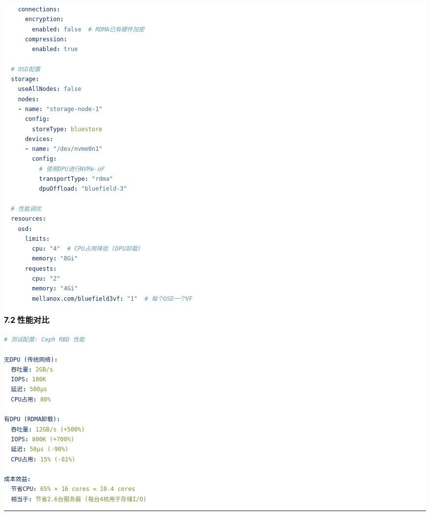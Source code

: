 ```yaml
    connections:
      encryption:
        enabled: false  # RDMA已有硬件加密
      compression:
        enabled: true
    
  # OSD配置
  storage:
    useAllNodes: false
    nodes:
    - name: "storage-node-1"
      config:
        storeType: bluestore
      devices:
      - name: "/dev/nvme0n1"
        config:
          # 使用DPU进行NVMe-oF
          transportType: "rdma"
          dpuOffload: "bluefield-3"
  
  # 性能调优
  resources:
    osd:
      limits:
        cpu: "4"  # CPU占用降低 (DPU卸载)
        memory: "8Gi"
      requests:
        cpu: "2"
        memory: "4Gi"
        mellanox.com/bluefield3vf: "1"  # 每个OSD一个VF
```

### 7.2 性能对比

```yaml
# 测试配置: Ceph RBD 性能

无DPU (传统网络):
  吞吐量: 2GB/s
  IOPS: 100K
  延迟: 500μs
  CPU占用: 80%

有DPU (RDMA卸载):
  吞吐量: 12GB/s (+500%)
  IOPS: 800K (+700%)
  延迟: 50μs (-90%)
  CPU占用: 15% (-81%)

成本效益:
  节省CPU: 65% × 16 cores = 10.4 cores
  相当于: 节省2.6台服务器 (每台4核用于存储I/O)
```

---